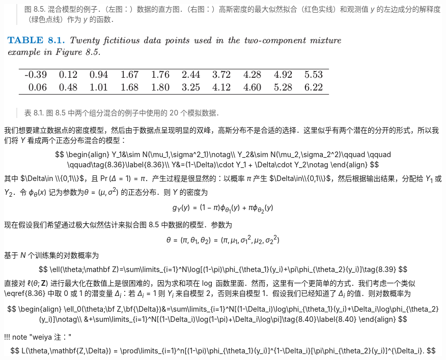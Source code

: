 > 图 8.5. 混合模型的例子．（左图：）数据的直方图．（右图：）高斯密度的最大似然拟合（红色实线）和观测值 $y$ 的左边成分的解释度（绿色点线）作为 $y$ 的函数．

![](../img/08/tab8.1.png)

> 表 8.1. 图 8.5 中两个组分混合的例子中使用的 20 个模拟数据．

我们想要建立数据点的密度模型，然后由于数据点呈现明显的双峰，高斯分布不是合适的选择．这里似乎有两个潜在的分开的形式，所以我们将 $Y$ 看成两个正态分布混合的模型：
$$
\begin{align}
Y_1&\sim N(\mu_1,\sigma^2_1)\notag\\
Y_2&\sim N(\mu_2,\sigma_2^2)\qquad \qquad \qquad\tag{8.36}\label{8.36}\\
Y&=(1-\Delta)\cdot Y_1 + \Delta\cdot Y_2\notag
\end{align}
$$
其中 $\Delta\in \\{0,1\\}$，且 $\Pr(\Delta =1)=\pi$．产生过程是很显然的：以概率 $\pi$ 产生 $\Delta\in\\{0,1\\}$，然后根据输出结果，分配给 $Y_1$ 或 $Y_2$．令 $\phi_{\theta}(x)$ 记为参数为$\theta=(\mu,\sigma^2)$ 的正态分布．则 $Y$ 的密度为
$$
g_Y(y)=(1-\pi)\phi_{\theta_1}(y)+\pi\phi_{\theta_2}(y)\tag{8.37}
$$
现在假设我们希望通过极大似然估计来拟合图 8.5 中数据的模型．参数为
$$
\theta=(\pi,\theta_1,\theta_2)=(\pi,\mu_1,\sigma^2_1,\mu_2,\sigma_2^2)\tag{8.38}
$$
基于 $N$ 个训练集的对数概率为
$$
\ell(\theta;\mathbf Z)=\sum\limits_{i=1}^N\log[(1-\pi)\phi_{\theta_1}(y_i)+\pi\phi_{\theta_2}(y_i)]\tag{8.39}
$$
直接对 $\ell(\theta;\mathbf Z)$ 进行最大化在数值上是很困难的，因为求和项在 $\log$ 函数里面．然而，这里有一个更简单的方式．我们考虑一个类似 \eqref{8.36} 中取 0 或 1 的潜变量 $\Delta_i$：若 $\Delta_i=1$ 则 $Y_i$ 来自模型 2，否则来自模型 1．假设我们已经知道了 $\Delta_i$ 的值．则对数概率为
$$
\begin{align}
\ell_0(\theta;\bf Z,\bf{\Delta})&=\sum\limits_{i=1}^N[(1-\Delta_i)\log\phi_{\theta_1}(y_i)+\Delta_i\log\phi_{\theta_2}(y_i)]\notag\\
&+\sum\limits_{i=1}^N[(1-\Delta_i)\log(1-\pi)+\Delta_i\log\pi]\tag{8.40}\label{8.40}
\end{align}
$$


!!! note "weiya 注："
	$$
	L(\theta,\mathbf{Z,\Delta}) = \prod\limits_{i=1}^n[(1-\pi)\phi_{\theta_1}(y_i)]^{1-\Delta_i}[\pi\phi_{\theta_2}(y_i)]^{\Delta_i}.
	$$
	<!-- 假设我们已经知道 $\Delta_i$ 的值，设 $\Delta_i=0,i\in \cal I$，且$ \Delta_i=1,i\in\cal J$．注意到 $p(\Delta_i=0)=1-\pi;p(\Delta_i=1)=\pi$，则似然函数为
	$$
	L(\theta,\mathbf{Z,\Delta}) = \prod\limits_{i\in \cal I} (1-\Delta_i)(1-\pi)\phi_{\theta_1}(y_i)\prod\limits_{i\in \cal J}\Delta_i\pi\phi_{\theta_2}(y_i)
	$$
	上式 $i\in \cal I$ 部分，乘以 $(1-\Delta_i)$ 也就相当于乘以 1，同理对于 $i\in \cal J$．这样取对数似然便有 (8.40) 式． -->
